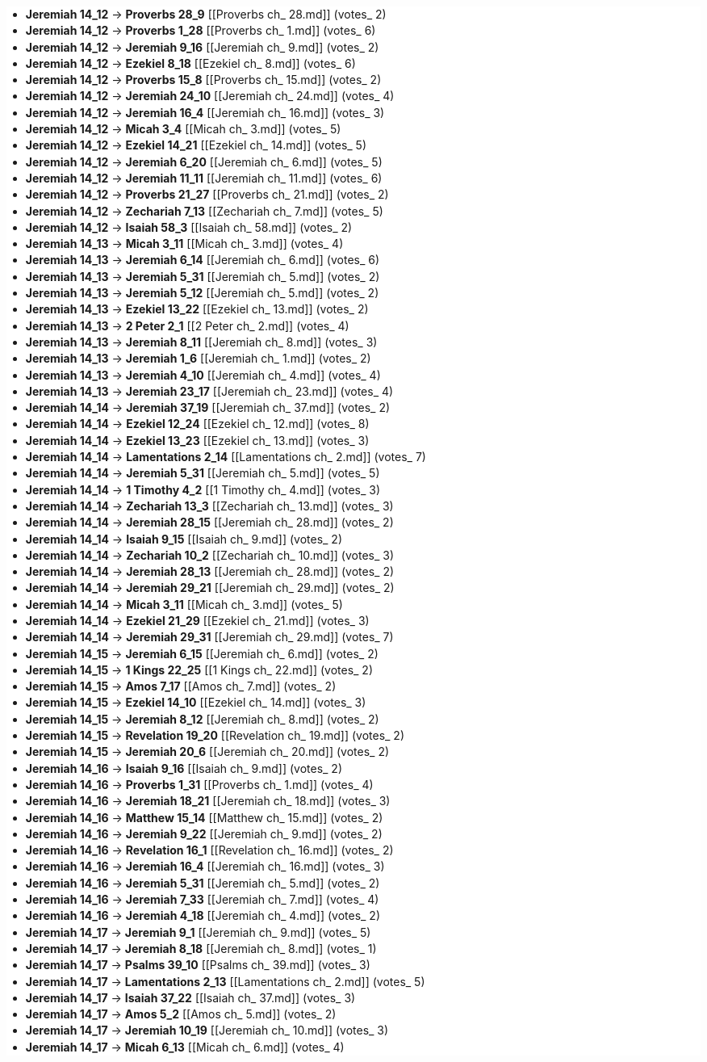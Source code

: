 - **Jeremiah 14_12** → **Proverbs 28_9** [[Proverbs ch_ 28.md]] (votes_ 2)
- **Jeremiah 14_12** → **Proverbs 1_28** [[Proverbs ch_ 1.md]] (votes_ 6)
- **Jeremiah 14_12** → **Jeremiah 9_16** [[Jeremiah ch_ 9.md]] (votes_ 2)
- **Jeremiah 14_12** → **Ezekiel 8_18** [[Ezekiel ch_ 8.md]] (votes_ 6)
- **Jeremiah 14_12** → **Proverbs 15_8** [[Proverbs ch_ 15.md]] (votes_ 2)
- **Jeremiah 14_12** → **Jeremiah 24_10** [[Jeremiah ch_ 24.md]] (votes_ 4)
- **Jeremiah 14_12** → **Jeremiah 16_4** [[Jeremiah ch_ 16.md]] (votes_ 3)
- **Jeremiah 14_12** → **Micah 3_4** [[Micah ch_ 3.md]] (votes_ 5)
- **Jeremiah 14_12** → **Ezekiel 14_21** [[Ezekiel ch_ 14.md]] (votes_ 5)
- **Jeremiah 14_12** → **Jeremiah 6_20** [[Jeremiah ch_ 6.md]] (votes_ 5)
- **Jeremiah 14_12** → **Jeremiah 11_11** [[Jeremiah ch_ 11.md]] (votes_ 6)
- **Jeremiah 14_12** → **Proverbs 21_27** [[Proverbs ch_ 21.md]] (votes_ 2)
- **Jeremiah 14_12** → **Zechariah 7_13** [[Zechariah ch_ 7.md]] (votes_ 5)
- **Jeremiah 14_12** → **Isaiah 58_3** [[Isaiah ch_ 58.md]] (votes_ 2)
- **Jeremiah 14_13** → **Micah 3_11** [[Micah ch_ 3.md]] (votes_ 4)
- **Jeremiah 14_13** → **Jeremiah 6_14** [[Jeremiah ch_ 6.md]] (votes_ 6)
- **Jeremiah 14_13** → **Jeremiah 5_31** [[Jeremiah ch_ 5.md]] (votes_ 2)
- **Jeremiah 14_13** → **Jeremiah 5_12** [[Jeremiah ch_ 5.md]] (votes_ 2)
- **Jeremiah 14_13** → **Ezekiel 13_22** [[Ezekiel ch_ 13.md]] (votes_ 2)
- **Jeremiah 14_13** → **2 Peter 2_1** [[2 Peter ch_ 2.md]] (votes_ 4)
- **Jeremiah 14_13** → **Jeremiah 8_11** [[Jeremiah ch_ 8.md]] (votes_ 3)
- **Jeremiah 14_13** → **Jeremiah 1_6** [[Jeremiah ch_ 1.md]] (votes_ 2)
- **Jeremiah 14_13** → **Jeremiah 4_10** [[Jeremiah ch_ 4.md]] (votes_ 4)
- **Jeremiah 14_13** → **Jeremiah 23_17** [[Jeremiah ch_ 23.md]] (votes_ 4)
- **Jeremiah 14_14** → **Jeremiah 37_19** [[Jeremiah ch_ 37.md]] (votes_ 2)
- **Jeremiah 14_14** → **Ezekiel 12_24** [[Ezekiel ch_ 12.md]] (votes_ 8)
- **Jeremiah 14_14** → **Ezekiel 13_23** [[Ezekiel ch_ 13.md]] (votes_ 3)
- **Jeremiah 14_14** → **Lamentations 2_14** [[Lamentations ch_ 2.md]] (votes_ 7)
- **Jeremiah 14_14** → **Jeremiah 5_31** [[Jeremiah ch_ 5.md]] (votes_ 5)
- **Jeremiah 14_14** → **1 Timothy 4_2** [[1 Timothy ch_ 4.md]] (votes_ 3)
- **Jeremiah 14_14** → **Zechariah 13_3** [[Zechariah ch_ 13.md]] (votes_ 3)
- **Jeremiah 14_14** → **Jeremiah 28_15** [[Jeremiah ch_ 28.md]] (votes_ 2)
- **Jeremiah 14_14** → **Isaiah 9_15** [[Isaiah ch_ 9.md]] (votes_ 2)
- **Jeremiah 14_14** → **Zechariah 10_2** [[Zechariah ch_ 10.md]] (votes_ 3)
- **Jeremiah 14_14** → **Jeremiah 28_13** [[Jeremiah ch_ 28.md]] (votes_ 2)
- **Jeremiah 14_14** → **Jeremiah 29_21** [[Jeremiah ch_ 29.md]] (votes_ 2)
- **Jeremiah 14_14** → **Micah 3_11** [[Micah ch_ 3.md]] (votes_ 5)
- **Jeremiah 14_14** → **Ezekiel 21_29** [[Ezekiel ch_ 21.md]] (votes_ 3)
- **Jeremiah 14_14** → **Jeremiah 29_31** [[Jeremiah ch_ 29.md]] (votes_ 7)
- **Jeremiah 14_15** → **Jeremiah 6_15** [[Jeremiah ch_ 6.md]] (votes_ 2)
- **Jeremiah 14_15** → **1 Kings 22_25** [[1 Kings ch_ 22.md]] (votes_ 2)
- **Jeremiah 14_15** → **Amos 7_17** [[Amos ch_ 7.md]] (votes_ 2)
- **Jeremiah 14_15** → **Ezekiel 14_10** [[Ezekiel ch_ 14.md]] (votes_ 3)
- **Jeremiah 14_15** → **Jeremiah 8_12** [[Jeremiah ch_ 8.md]] (votes_ 2)
- **Jeremiah 14_15** → **Revelation 19_20** [[Revelation ch_ 19.md]] (votes_ 2)
- **Jeremiah 14_15** → **Jeremiah 20_6** [[Jeremiah ch_ 20.md]] (votes_ 2)
- **Jeremiah 14_16** → **Isaiah 9_16** [[Isaiah ch_ 9.md]] (votes_ 2)
- **Jeremiah 14_16** → **Proverbs 1_31** [[Proverbs ch_ 1.md]] (votes_ 4)
- **Jeremiah 14_16** → **Jeremiah 18_21** [[Jeremiah ch_ 18.md]] (votes_ 3)
- **Jeremiah 14_16** → **Matthew 15_14** [[Matthew ch_ 15.md]] (votes_ 2)
- **Jeremiah 14_16** → **Jeremiah 9_22** [[Jeremiah ch_ 9.md]] (votes_ 2)
- **Jeremiah 14_16** → **Revelation 16_1** [[Revelation ch_ 16.md]] (votes_ 2)
- **Jeremiah 14_16** → **Jeremiah 16_4** [[Jeremiah ch_ 16.md]] (votes_ 3)
- **Jeremiah 14_16** → **Jeremiah 5_31** [[Jeremiah ch_ 5.md]] (votes_ 2)
- **Jeremiah 14_16** → **Jeremiah 7_33** [[Jeremiah ch_ 7.md]] (votes_ 4)
- **Jeremiah 14_16** → **Jeremiah 4_18** [[Jeremiah ch_ 4.md]] (votes_ 2)
- **Jeremiah 14_17** → **Jeremiah 9_1** [[Jeremiah ch_ 9.md]] (votes_ 5)
- **Jeremiah 14_17** → **Jeremiah 8_18** [[Jeremiah ch_ 8.md]] (votes_ 1)
- **Jeremiah 14_17** → **Psalms 39_10** [[Psalms ch_ 39.md]] (votes_ 3)
- **Jeremiah 14_17** → **Lamentations 2_13** [[Lamentations ch_ 2.md]] (votes_ 5)
- **Jeremiah 14_17** → **Isaiah 37_22** [[Isaiah ch_ 37.md]] (votes_ 3)
- **Jeremiah 14_17** → **Amos 5_2** [[Amos ch_ 5.md]] (votes_ 2)
- **Jeremiah 14_17** → **Jeremiah 10_19** [[Jeremiah ch_ 10.md]] (votes_ 3)
- **Jeremiah 14_17** → **Micah 6_13** [[Micah ch_ 6.md]] (votes_ 4)